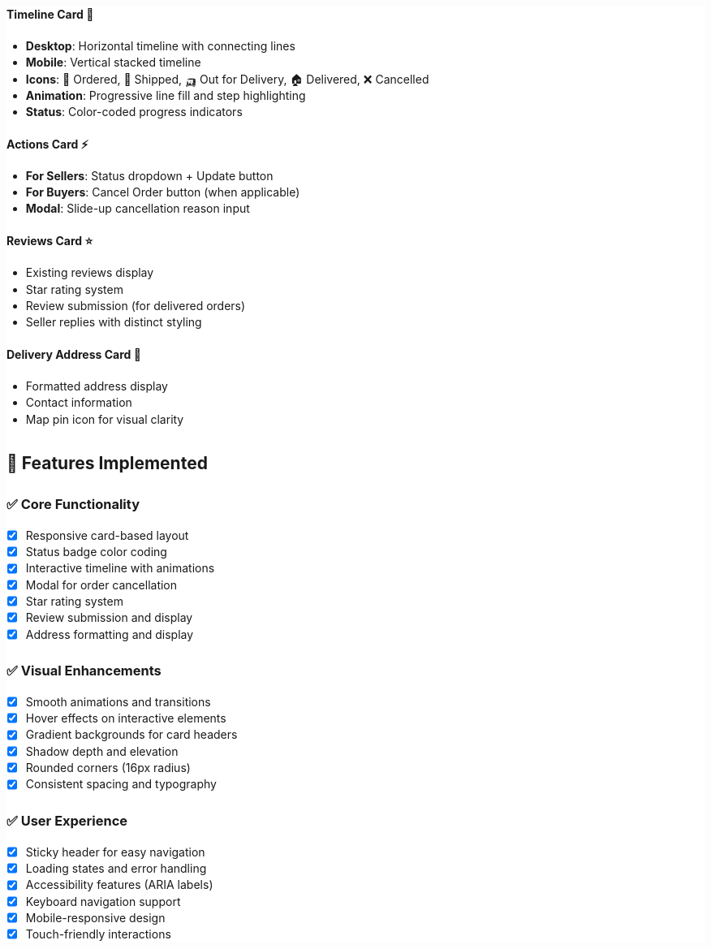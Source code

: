 #### Timeline Card 🚚
- **Desktop**: Horizontal timeline with connecting lines
- **Mobile**: Vertical stacked timeline
- **Icons**: 🧾 Ordered, 🚚 Shipped, 🛺 Out for Delivery, 🏠 Delivered, ❌ Cancelled
- **Animation**: Progressive line fill and step highlighting
- **Status**: Color-coded progress indicators

#### Actions Card ⚡
- **For Sellers**: Status dropdown + Update button
- **For Buyers**: Cancel Order button (when applicable)
- **Modal**: Slide-up cancellation reason input

#### Reviews Card ⭐
- Existing reviews display
- Star rating system
- Review submission (for delivered orders)
- Seller replies with distinct styling

#### Delivery Address Card 📍
- Formatted address display
- Contact information
- Map pin icon for visual clarity

## 🚀 Features Implemented

### ✅ Core Functionality
- [x] Responsive card-based layout
- [x] Status badge color coding
- [x] Interactive timeline with animations
- [x] Modal for order cancellation
- [x] Star rating system
- [x] Review submission and display
- [x] Address formatting and display

### ✅ Visual Enhancements
- [x] Smooth animations and transitions
- [x] Hover effects on interactive elements
- [x] Gradient backgrounds for card headers
- [x] Shadow depth and elevation
- [x] Rounded corners (16px radius)
- [x] Consistent spacing and typography

### ✅ User Experience
- [x] Sticky header for easy navigation
- [x] Loading states and error handling
- [x] Accessibility features (ARIA labels)
- [x] Keyboard navigation support
- [x] Mobile-responsive design
- [x] Touch-friendly interactions
